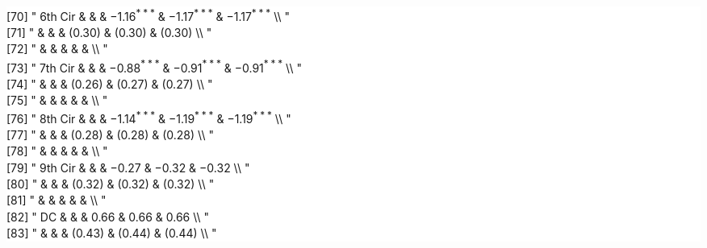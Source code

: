  [70] " 6th Cir &  &  & $-$1.16$^{***}$ & $-$1.17$^{***}$ & $-$1.17$^{***}$ \\\\ "                                                                                                                                                                                                                                                                                                                                   
 [71] "  &  &  & (0.30) & (0.30) & (0.30) \\\\ "                                                                                                                                                                                                                                                                                                                                                                     
 [72] "  & & & & & \\\\ "                                                                                                                                                                                                                                                                                                                                                                                            
 [73] " 7th Cir &  &  & $-$0.88$^{***}$ & $-$0.91$^{***}$ & $-$0.91$^{***}$ \\\\ "                                                                                                                                                                                                                                                                                                                                   
 [74] "  &  &  & (0.26) & (0.27) & (0.27) \\\\ "                                                                                                                                                                                                                                                                                                                                                                     
 [75] "  & & & & & \\\\ "                                                                                                                                                                                                                                                                                                                                                                                            
 [76] " 8th Cir &  &  & $-$1.14$^{***}$ & $-$1.19$^{***}$ & $-$1.19$^{***}$ \\\\ "                                                                                                                                                                                                                                                                                                                                   
 [77] "  &  &  & (0.28) & (0.28) & (0.28) \\\\ "                                                                                                                                                                                                                                                                                                                                                                     
 [78] "  & & & & & \\\\ "                                                                                                                                                                                                                                                                                                                                                                                            
 [79] " 9th Cir &  &  & $-$0.27 & $-$0.32 & $-$0.32 \\\\ "                                                                                                                                                                                                                                                                                                                                                           
 [80] "  &  &  & (0.32) & (0.32) & (0.32) \\\\ "                                                                                                                                                                                                                                                                                                                                                                     
 [81] "  & & & & & \\\\ "                                                                                                                                                                                                                                                                                                                                                                                            
 [82] " DC &  &  & 0.66 & 0.66 & 0.66 \\\\ "                                                                                                                                                                                                                                                                                                                                                                         
 [83] "  &  &  & (0.43) & (0.44) & (0.44) \\\\ "                                                                                                                                                                                                                                                                                                                                                                     